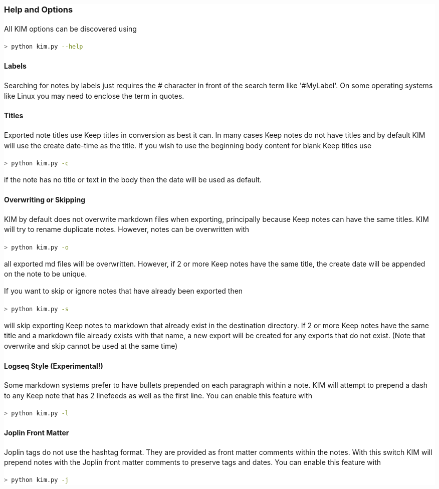 ### Help and Options
All KIM options can be discovered using
```bash
> python kim.py --help
```
#### Labels
Searching for notes by labels just requires the # character in front of the search term like '#MyLabel'. On some operating systems like Linux you may need to enclose the term in quotes.

#### Titles
Exported note titles use Keep titles in conversion as best it can. In many cases Keep notes do not have titles and by default KIM will use the create date-time as the title. If you wish to use the beginning body content for blank Keep titles use
```bash
> python kim.py -c
```
if the note has no title or text in the body then the date will be used as default.

#### Overwriting or Skipping
KIM by default does not overwrite markdown files when exporting, principally because Keep notes can have the same titles. KIM will try to rename duplicate notes. However, notes can be overwritten with
```bash
> python kim.py -o
```
all exported md files will be overwritten. However, if 2 or more Keep notes have the same title, the create date will be appended on the note to be unique.

If you want to skip or ignore notes that have already been exported then
```bash
> python kim.py -s
```
will skip exporting Keep notes to markdown that already exist in the destination directory. If 2 or more Keep notes have the same title and a markdown file already exists with that name, a new export will be created for any exports that do not exist. (Note that overwrite and skip cannot be used at the same time)

#### Logseq Style (Experimental!)
Some markdown systems prefer to have bullets prepended on each paragraph within a note. KIM will attempt to prepend a dash to any Keep note that has 2 linefeeds as well as the first line. You can enable this feature with
```bash
> python kim.py -l
```

#### Joplin Front Matter 
Joplin tags do not use the hashtag format. They are provided as front matter comments within the notes. With this switch KIM will prepend notes with the Joplin front matter comments to preserve tags and dates. You can enable this feature with
```bash
> python kim.py -j
```
